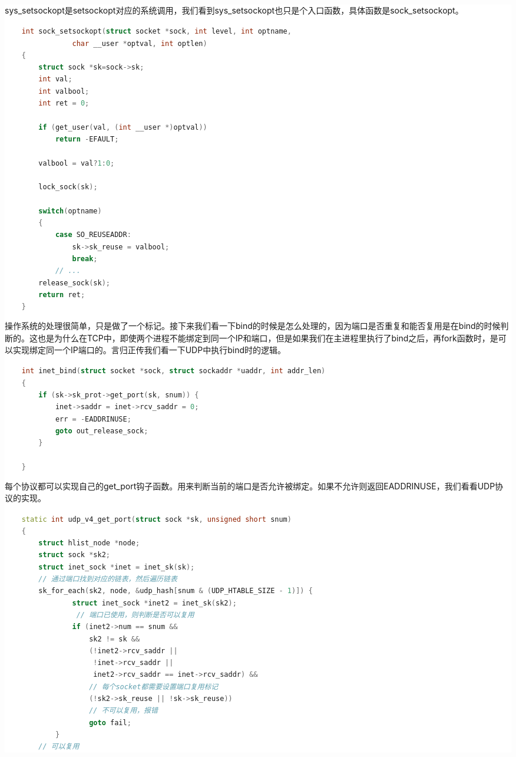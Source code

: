 sys_setsockopt是setsockopt对应的系统调用，我们看到sys_setsockopt也只是个入口函数，具体函数是sock_setsockopt。

```cpp
    int sock_setsockopt(struct socket *sock, int level, int optname,  
                char __user *optval, int optlen)  
    {  
        struct sock *sk=sock->sk;  
        int val;  
        int valbool;  
        int ret = 0;  
          
        if (get_user(val, (int __user *)optval))  
            return -EFAULT;  
          
        valbool = val?1:0;  
      
        lock_sock(sk);  
      
        switch(optname)   
        {  
            case SO_REUSEADDR:  
                sk->sk_reuse = valbool;  
                break;  
            // ...  
        release_sock(sk);  
        return ret;  
    }  
```

操作系统的处理很简单，只是做了一个标记。接下来我们看一下bind的时候是怎么处理的，因为端口是否重复和能否复用是在bind的时候判断的。这也是为什么在TCP中，即使两个进程不能绑定到同一个IP和端口，但是如果我们在主进程里执行了bind之后，再fork函数时，是可以实现绑定同一个IP端口的。言归正传我们看一下UDP中执行bind时的逻辑。

```cpp
    int inet_bind(struct socket *sock, struct sockaddr *uaddr, int addr_len)  
    {  
        if (sk->sk_prot->get_port(sk, snum)) {  
            inet->saddr = inet->rcv_saddr = 0;  
            err = -EADDRINUSE;  
            goto out_release_sock;  
        }  
      
    }  
```

每个协议都可以实现自己的get_port钩子函数。用来判断当前的端口是否允许被绑定。如果不允许则返回EADDRINUSE，我们看看UDP协议的实现。

```cpp
    static int udp_v4_get_port(struct sock *sk, unsigned short snum)  
    {  
        struct hlist_node *node;  
        struct sock *sk2;  
        struct inet_sock *inet = inet_sk(sk);  
        // 通过端口找到对应的链表，然后遍历链表  
        sk_for_each(sk2, node, &udp_hash[snum & (UDP_HTABLE_SIZE - 1)]) {  
                struct inet_sock *inet2 = inet_sk(sk2);  
                 // 端口已使用，则判断是否可以复用  
                if (inet2->num == snum &&  
                    sk2 != sk &&  
                    (!inet2->rcv_saddr ||  
                     !inet->rcv_saddr ||  
                     inet2->rcv_saddr == inet->rcv_saddr) &&  
                    // 每个socket都需要设置端口复用标记  
                    (!sk2->sk_reuse || !sk->sk_reuse))  
                    // 不可以复用，报错  
                    goto fail;  
            }  
        // 可以复用  
```